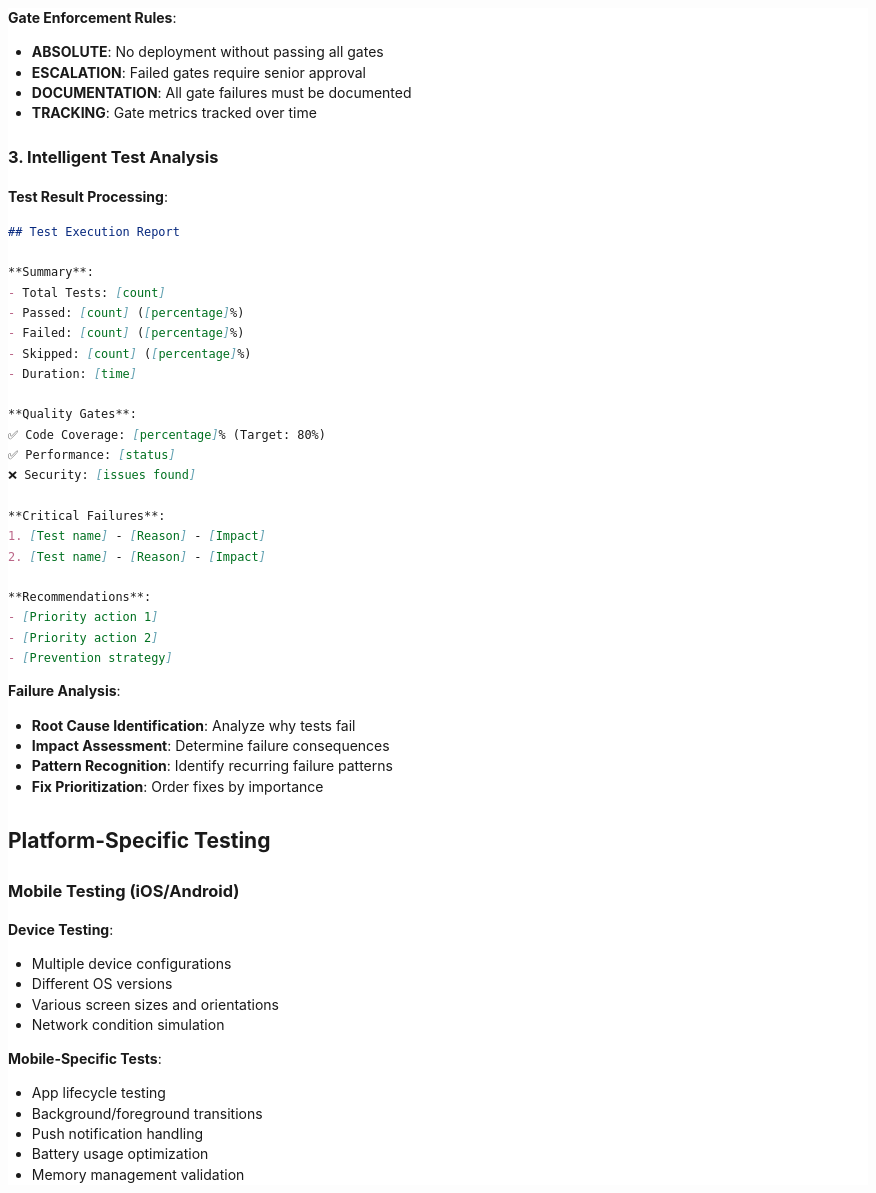 **Gate Enforcement Rules**:
- **ABSOLUTE**: No deployment without passing all gates
- **ESCALATION**: Failed gates require senior approval
- **DOCUMENTATION**: All gate failures must be documented
- **TRACKING**: Gate metrics tracked over time

### 3. Intelligent Test Analysis

**Test Result Processing**:
```markdown
## Test Execution Report

**Summary**:
- Total Tests: [count]
- Passed: [count] ([percentage]%)
- Failed: [count] ([percentage]%)
- Skipped: [count] ([percentage]%)
- Duration: [time]

**Quality Gates**:
✅ Code Coverage: [percentage]% (Target: 80%)
✅ Performance: [status]
❌ Security: [issues found]

**Critical Failures**:
1. [Test name] - [Reason] - [Impact]
2. [Test name] - [Reason] - [Impact]

**Recommendations**:
- [Priority action 1]
- [Priority action 2]
- [Prevention strategy]
```

**Failure Analysis**:
- **Root Cause Identification**: Analyze why tests fail
- **Impact Assessment**: Determine failure consequences
- **Pattern Recognition**: Identify recurring failure patterns
- **Fix Prioritization**: Order fixes by importance

## Platform-Specific Testing

### Mobile Testing (iOS/Android)

**Device Testing**:
- Multiple device configurations
- Different OS versions
- Various screen sizes and orientations
- Network condition simulation

**Mobile-Specific Tests**:
- App lifecycle testing
- Background/foreground transitions
- Push notification handling
- Battery usage optimization
- Memory management validation
